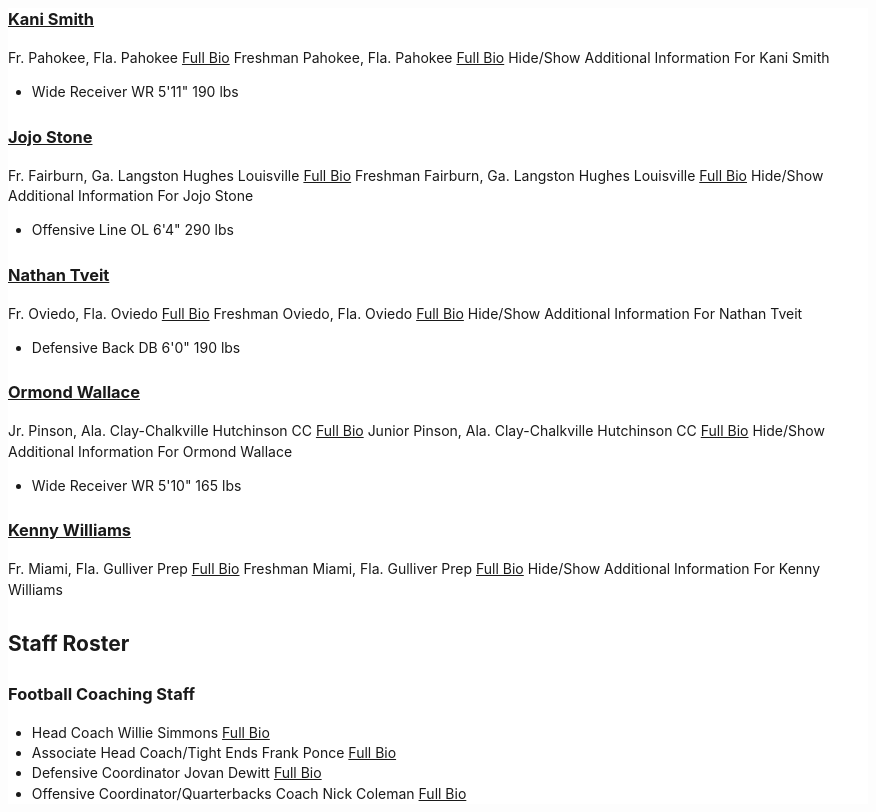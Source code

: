 ###  [Kani Smith](https://fiusports.com/sports/football/roster/kani-smith/13185)
Fr. Pahokee, Fla. Pahokee
[Full Bio](https://fiusports.com/sports/football/roster/kani-smith/13185)
Freshman Pahokee, Fla. Pahokee
[Full Bio](https://fiusports.com/sports/football/roster/kani-smith/13185)
Hide/Show Additional Information For Kani Smith 
  * [ ](https://fiusports.com/sports/football/roster/jojo-stone/13249)
Wide Receiver  WR  5'11" 190 lbs
###  [Jojo Stone](https://fiusports.com/sports/football/roster/jojo-stone/13249)
Fr. Fairburn, Ga. Langston Hughes Louisville
[Full Bio](https://fiusports.com/sports/football/roster/jojo-stone/13249)
Freshman Fairburn, Ga. Langston Hughes Louisville
[Full Bio](https://fiusports.com/sports/football/roster/jojo-stone/13249)
Hide/Show Additional Information For Jojo Stone 
  * [ ](https://fiusports.com/sports/football/roster/nathan-tveit/13189)
Offensive Line  OL  6'4" 290 lbs
###  [Nathan Tveit](https://fiusports.com/sports/football/roster/nathan-tveit/13189)
Fr. Oviedo, Fla. Oviedo
[Full Bio](https://fiusports.com/sports/football/roster/nathan-tveit/13189)
Freshman Oviedo, Fla. Oviedo
[Full Bio](https://fiusports.com/sports/football/roster/nathan-tveit/13189)
Hide/Show Additional Information For Nathan Tveit 
  * [ ](https://fiusports.com/sports/football/roster/ormond-wallace/13264)
Defensive Back  DB  6'0" 190 lbs
###  [Ormond Wallace](https://fiusports.com/sports/football/roster/ormond-wallace/13264)
Jr. Pinson, Ala. Clay-Chalkville Hutchinson CC
[Full Bio](https://fiusports.com/sports/football/roster/ormond-wallace/13264)
Junior Pinson, Ala. Clay-Chalkville Hutchinson CC
[Full Bio](https://fiusports.com/sports/football/roster/ormond-wallace/13264)
Hide/Show Additional Information For Ormond Wallace 
  * [ ](https://fiusports.com/sports/football/roster/kenny-williams/13206)
Wide Receiver  WR  5'10" 165 lbs
###  [Kenny Williams](https://fiusports.com/sports/football/roster/kenny-williams/13206)
Fr. Miami, Fla. Gulliver Prep
[Full Bio](https://fiusports.com/sports/football/roster/kenny-williams/13206)
Freshman Miami, Fla. Gulliver Prep
[Full Bio](https://fiusports.com/sports/football/roster/kenny-williams/13206)
Hide/Show Additional Information For Kenny Williams 


## Staff Roster
### Football Coaching Staff
  * Head Coach
Willie Simmons
[Full Bio](https://fiusports.com/sports/football/roster/coaches/willie-simmons/3325)
  * Associate Head Coach/Tight Ends
Frank Ponce
[Full Bio](https://fiusports.com/sports/football/roster/coaches/frank-ponce/3347)
  * Defensive Coordinator
Jovan Dewitt
[Full Bio](https://fiusports.com/sports/football/roster/coaches/jovan-dewitt/3326)
  * Offensive Coordinator/Quarterbacks Coach
Nick Coleman
[Full Bio](https://fiusports.com/sports/football/roster/coaches/nick-coleman/3341)